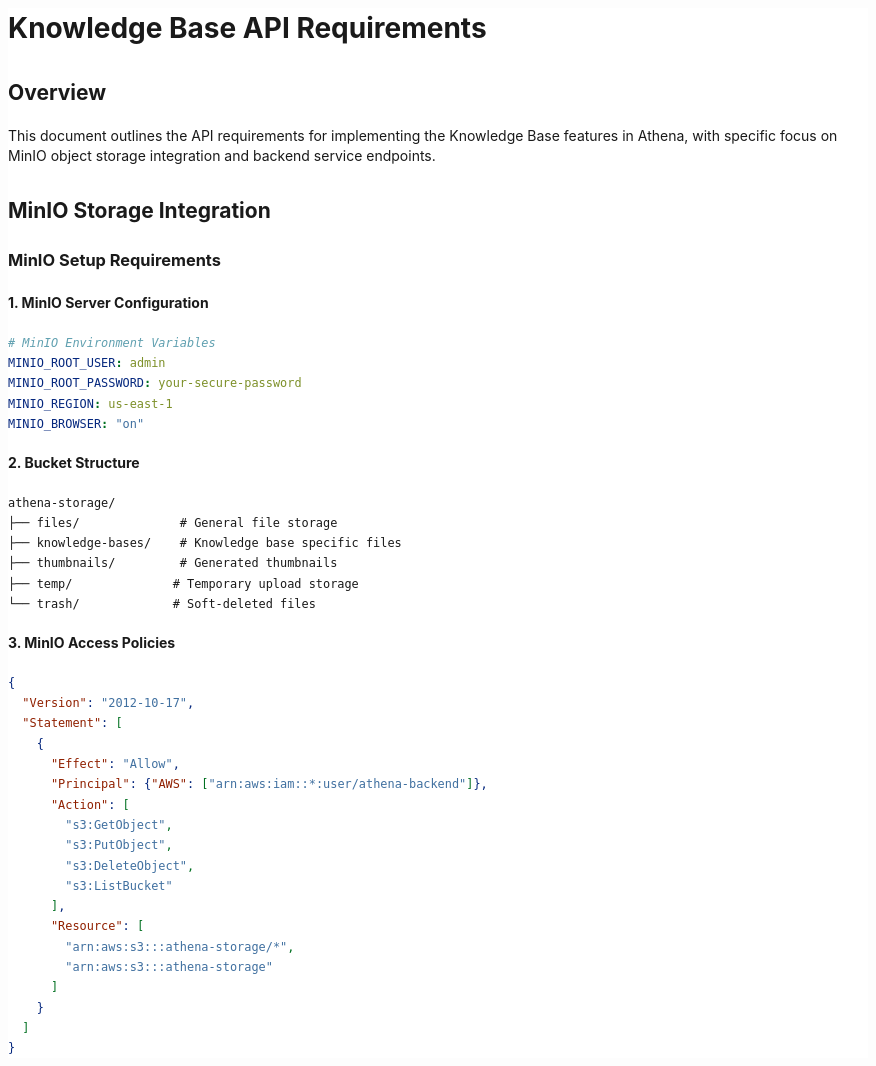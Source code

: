 # Knowledge Base API Requirements

## Overview

This document outlines the API requirements for implementing the Knowledge Base features in Athena, with specific focus on MinIO object storage integration and backend service endpoints.

## MinIO Storage Integration

### MinIO Setup Requirements

#### 1. MinIO Server Configuration
```yaml
# MinIO Environment Variables
MINIO_ROOT_USER: admin
MINIO_ROOT_PASSWORD: your-secure-password
MINIO_REGION: us-east-1
MINIO_BROWSER: "on"
```

#### 2. Bucket Structure
```
athena-storage/
├── files/              # General file storage
├── knowledge-bases/    # Knowledge base specific files
├── thumbnails/         # Generated thumbnails
├── temp/              # Temporary upload storage
└── trash/             # Soft-deleted files
```

#### 3. MinIO Access Policies
```json
{
  "Version": "2012-10-17",
  "Statement": [
    {
      "Effect": "Allow",
      "Principal": {"AWS": ["arn:aws:iam::*:user/athena-backend"]},
      "Action": [
        "s3:GetObject",
        "s3:PutObject",
        "s3:DeleteObject",
        "s3:ListBucket"
      ],
      "Resource": [
        "arn:aws:s3:::athena-storage/*",
        "arn:aws:s3:::athena-storage"
      ]
    }
  ]
}
```
